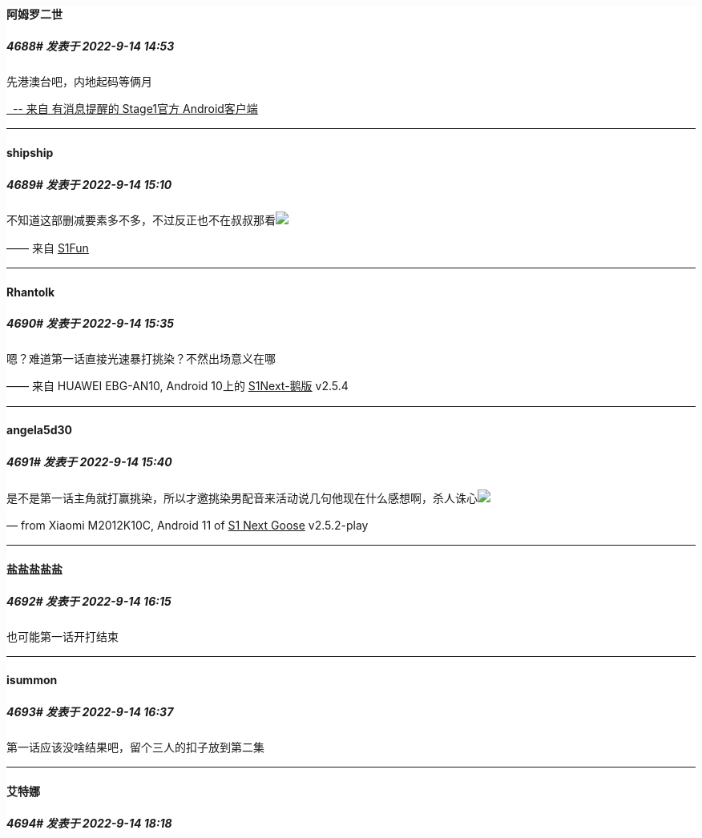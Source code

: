 ####  阿姆罗二世  
##### 4688#       发表于 2022-9-14 14:53

先港澳台吧，内地起码等俩月

[  -- 来自 有消息提醒的 Stage1官方 Android客户端](https://www.coolapk.com/apk/140634)

*****

####  shipship  
##### 4689#       发表于 2022-9-14 15:10

不知道这部删减要素多不多，不过反正也不在叔叔那看<img src="https://static.saraba1st.com/image/smiley/face2017/037.png" referrerpolicy="no-referrer">

—— 来自 [S1Fun](https://s1fun.koalcat.com)

*****

####  Rhantolk  
##### 4690#       发表于 2022-9-14 15:35

嗯？难道第一话直接光速暴打挑染？不然出场意义在哪

—— 来自 HUAWEI EBG-AN10, Android 10上的 [S1Next-鹅版](https://github.com/ykrank/S1-Next/releases) v2.5.4

*****

####  angela5d30  
##### 4691#       发表于 2022-9-14 15:40

是不是第一话主角就打赢挑染，所以才邀挑染男配音来活动说几句他现在什么感想啊，杀人诛心<img src="https://static.saraba1st.com/image/smiley/face2017/051.png" referrerpolicy="no-referrer">

— from Xiaomi M2012K10C, Android 11 of [S1 Next Goose](https://pan.baidu.com/s/1mi43uRm) v2.5.2-play

*****

####  盐盐盐盐盐  
##### 4692#       发表于 2022-9-14 16:15

也可能第一话开打结束

*****

####  isummon  
##### 4693#       发表于 2022-9-14 16:37

第一话应该没啥结果吧，留个三人的扣子放到第二集

*****

####  艾特娜  
##### 4694#       发表于 2022-9-14 18:18
